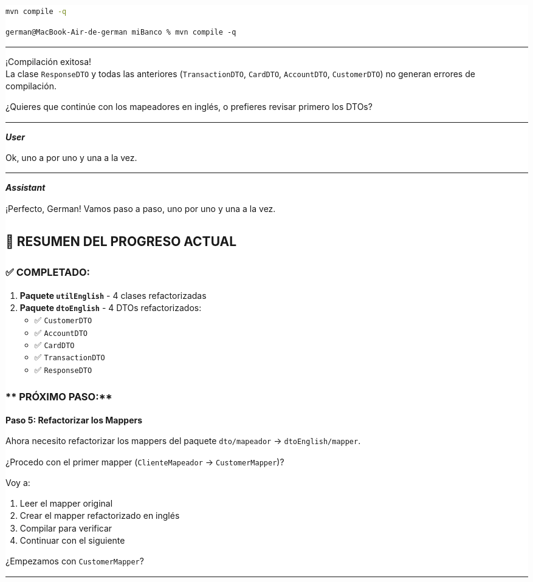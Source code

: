 
```bash
mvn compile -q
```

```
german@MacBook-Air-de-german miBanco % mvn compile -q
```

---

¡Compilación exitosa!  
La clase `ResponseDTO` y todas las anteriores (`TransactionDTO`, `CardDTO`, `AccountDTO`, `CustomerDTO`) no generan errores de compilación.

¿Quieres que continúe con los mapeadores en inglés, o prefieres revisar primero los DTOs?

---

_**User**_

Ok, uno a por uno y una a la vez.

---

_**Assistant**_

¡Perfecto, German! Vamos paso a paso, uno por uno y una a la vez.

## **🎯 RESUMEN DEL PROGRESO ACTUAL**

### **✅ COMPLETADO:**
1. **Paquete `utilEnglish`** - 4 clases refactorizadas
2. **Paquete `dtoEnglish`** - 4 DTOs refactorizados:
   - ✅ `CustomerDTO`
   - ✅ `AccountDTO` 
   - ✅ `CardDTO`
   - ✅ `TransactionDTO`
   - ✅ `ResponseDTO`

### ** PRÓXIMO PASO:**

**Paso 5: Refactorizar los Mappers**

Ahora necesito refactorizar los mappers del paquete `dto/mapeador` → `dtoEnglish/mapper`.

¿Procedo con el primer mapper (`ClienteMapeador` → `CustomerMapper`)?

Voy a:
1. Leer el mapper original
2. Crear el mapper refactorizado en inglés
3. Compilar para verificar
4. Continuar con el siguiente

¿Empezamos con `CustomerMapper`?

---
